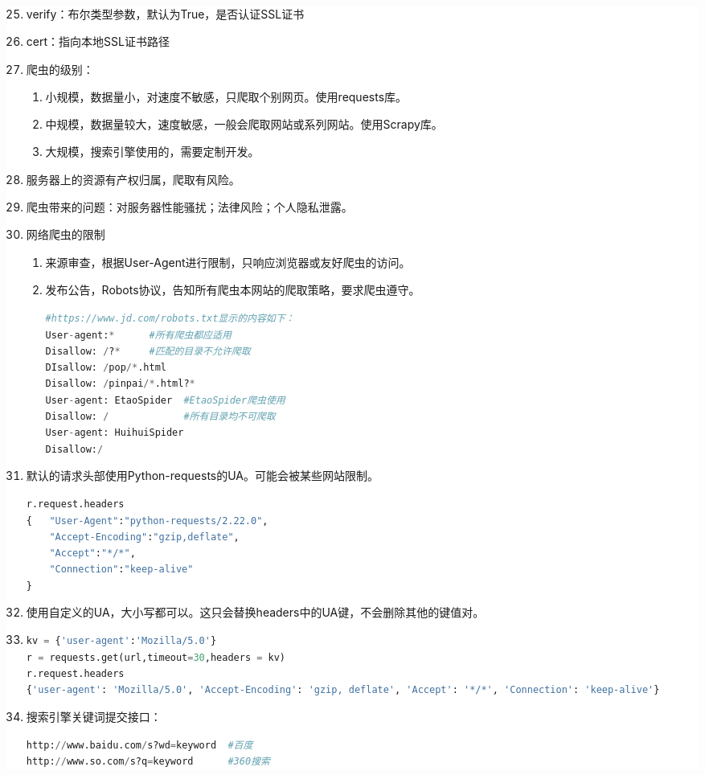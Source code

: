 25. verify：布尔类型参数，默认为True，是否认证SSL证书

26. cert：指向本地SSL证书路径

27. 爬虫的级别：

    1. 小规模，数据量小，对速度不敏感，只爬取个别网页。使用requests库。

    2. 中规模，数据量较大，速度敏感，一般会爬取网站或系列网站。使用Scrapy库。

    3. 大规模，搜索引擎使用的，需要定制开发。

28. 服务器上的资源有产权归属，爬取有风险。

29. 爬虫带来的问题：对服务器性能骚扰；法律风险；个人隐私泄露。

30. 网络爬虫的限制

    1. 来源审查，根据User-Agent进行限制，只响应浏览器或友好爬虫的访问。

    2. 发布公告，Robots协议，告知所有爬虫本网站的爬取策略，要求爬虫遵守。

       ```python
       #https://www.jd.com/robots.txt显示的内容如下：
       User-agent:*      #所有爬虫都应适用
       Disallow: /?*     #匹配的目录不允许爬取
       DIsallow: /pop/*.html
       Disallow: /pinpai/*.html?*
       User-agent: EtaoSpider  #EtaoSpider爬虫使用
       Disallow: /             #所有目录均不可爬取
       User-agent: HuihuiSpider
       Disallow:/
       ```

31. 默认的请求头部使用Python-requests的UA。可能会被某些网站限制。

    ```python
    r.request.headers
    {	"User-Agent":"python-requests/2.22.0",
    	"Accept-Encoding":"gzip,deflate",
     	"Accept":"*/*",
     	"Connection":"keep-alive"
    }
    ```

32. 使用自定义的UA，大小写都可以。这只会替换headers中的UA键，不会删除其他的键值对。

33. ```python
    kv = {'user-agent':'Mozilla/5.0'}
    r = requests.get(url,timeout=30,headers = kv)
    r.request.headers
    {'user-agent': 'Mozilla/5.0', 'Accept-Encoding': 'gzip, deflate', 'Accept': '*/*', 'Connection': 'keep-alive'}
    ```

34. 搜索引擎关键词提交接口：

    ```python
    http://www.baidu.com/s?wd=keyword  #百度
    http://www.so.com/s?q=keyword      #360搜索
    ```
